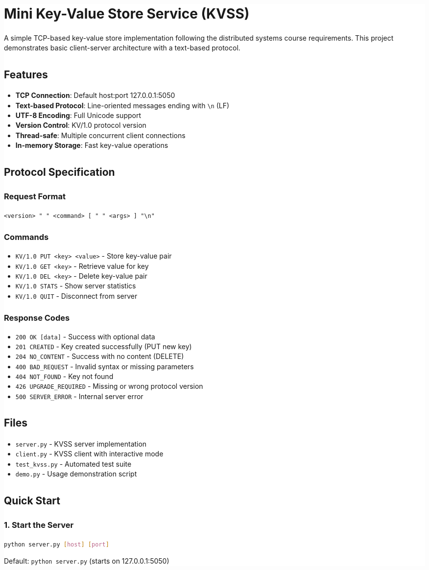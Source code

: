 # Mini Key-Value Store Service (KVSS)

A simple TCP-based key-value store implementation following the distributed systems course requirements. This project demonstrates basic client-server architecture with a text-based protocol.

## Features

- **TCP Connection**: Default host:port 127.0.0.1:5050
- **Text-based Protocol**: Line-oriented messages ending with `\n` (LF)
- **UTF-8 Encoding**: Full Unicode support
- **Version Control**: KV/1.0 protocol version
- **Thread-safe**: Multiple concurrent client connections
- **In-memory Storage**: Fast key-value operations

## Protocol Specification

### Request Format
```
<version> " " <command> [ " " <args> ] "\n"
```

### Commands
- `KV/1.0 PUT <key> <value>` - Store key-value pair
- `KV/1.0 GET <key>` - Retrieve value for key
- `KV/1.0 DEL <key>` - Delete key-value pair
- `KV/1.0 STATS` - Show server statistics
- `KV/1.0 QUIT` - Disconnect from server

### Response Codes
- `200 OK [data]` - Success with optional data
- `201 CREATED` - Key created successfully (PUT new key)
- `204 NO_CONTENT` - Success with no content (DELETE)
- `400 BAD_REQUEST` - Invalid syntax or missing parameters
- `404 NOT_FOUND` - Key not found
- `426 UPGRADE_REQUIRED` - Missing or wrong protocol version
- `500 SERVER_ERROR` - Internal server error

## Files

- `server.py` - KVSS server implementation
- `client.py` - KVSS client with interactive mode
- `test_kvss.py` - Automated test suite
- `demo.py` - Usage demonstration script

## Quick Start

### 1. Start the Server
```bash
python server.py [host] [port]
```
Default: `python server.py` (starts on 127.0.0.1:5050)
